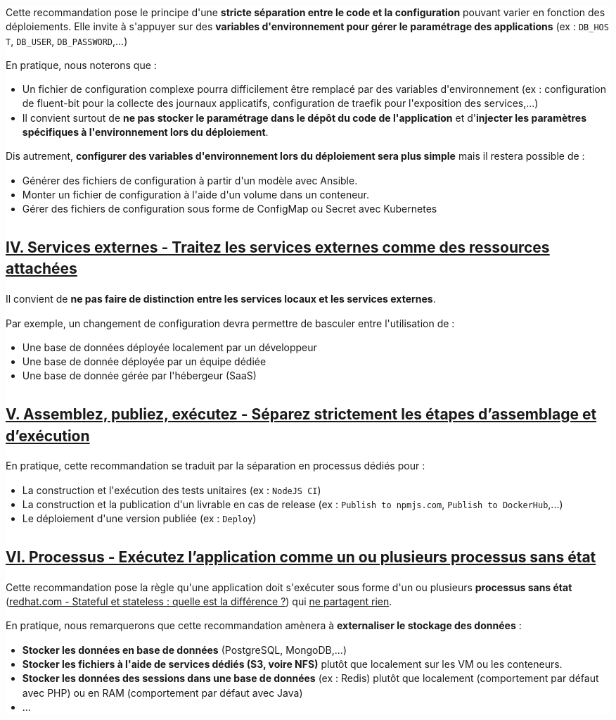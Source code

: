 Cette recommandation pose le principe d'une **stricte séparation entre le code et la configuration** pouvant varier en fonction des déploiements. Elle invite à s'appuyer sur des **variables d'environnement pour gérer le paramétrage des applications** (ex : `DB_HOST`, `DB_USER`, `DB_PASSWORD`,...)

En pratique, nous noterons que :

* Un fichier de configuration complexe pourra difficilement être remplacé par des variables d'environnement (ex : configuration de fluent-bit pour la collecte des journaux applicatifs, configuration de traefik pour l'exposition des services,...)
* Il convient surtout de **ne pas stocker le paramétrage dans le dépôt du code de l'application** et d'**injecter les paramètres spécifiques à l'environnement lors du déploiement**.

Dis autrement, **configurer des variables d'environnement lors du déploiement sera plus simple** mais il restera possible de :

* Générer des fichiers de configuration à partir d'un modèle avec Ansible.
* Monter un fichier de configuration à l'aide d'un volume dans un conteneur.
* Gérer des fichiers de configuration sous forme de ConfigMap ou Secret avec Kubernetes

## [IV. Services externes - Traitez les services externes comme des ressources attachées](https://12factor.net/fr/backing-services)

Il convient de **ne pas faire de distinction entre les services locaux et les services externes**. 

Par exemple, un changement de configuration devra permettre de basculer entre l'utilisation de :

* Une base de données déployée localement par un développeur
* Une base de donnée déployée par un équipe dédiée
* Une base de donnée gérée par l'hébergeur (SaaS)

## [V. Assemblez, publiez, exécutez - Séparez strictement les étapes d’assemblage et d’exécution](https://12factor.net/fr/build-release-run)

En pratique, cette recommandation se traduit par la séparation en processus dédiés pour :

* La construction et l'exécution des tests unitaires (ex : `NodeJS CI`)
* La construction et la publication d'un livrable en cas de release (ex : `Publish to npmjs.com`, `Publish to DockerHub`,...)
* Le déploiement d'une version publiée (ex : `Deploy`)

## [VI. Processus - Exécutez l’application comme un ou plusieurs processus sans état](https://12factor.net/fr/processes)

Cette recommandation pose la règle qu'une application doit s'exécuter sous forme d'un ou plusieurs **processus sans état** ([redhat.com - Stateful et stateless : quelle est la différence ?](https://www.redhat.com/fr/topics/cloud-native-apps/stateful-vs-stateless)) qui [ne partagent rien](https://en.wikipedia.org/wiki/Shared-nothing_architecture).

En pratique, nous remarquerons que cette recommandation amènera à **externaliser le stockage des données** :

* **Stocker les données en base de données** (PostgreSQL, MongoDB,...)
* **Stocker les fichiers à l'aide de services dédiés (S3, voire NFS)** plutôt que localement sur les VM ou les conteneurs.
* **Stocker les données des sessions dans une base de données** (ex : Redis) plutôt que localement (comportement par défaut avec PHP) ou en RAM (comportement par défaut avec Java)
* ...

